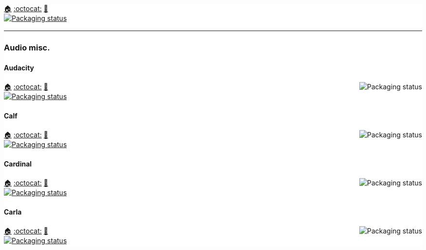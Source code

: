 [:house:](https://www.ultragrid.cz/) [:octocat:](https://github.com/CESNET/UltraGrid) [:bookmark:](https://github.com/CESNET/UltraGrid/blob/master/NEWS)
<br>[![Packaging status](https://repology.org/badge/tiny-repos/ultragrid.svg)](https://repology.org/project/ultragrid/versions)
<br clear="right"/>

----

### Audio misc.

#### Audacity
<a href="https://repology.org/project/audacity/versions">
    <img src="https://repology.org/badge/vertical-allrepos/audacity.svg?columns=3&header=Audacity&exclude_unsupported=1" alt="Packaging status" align="right">
</a>

[:house:](https://www.audacityteam.org/) [:octocat:](https://github.com/audacity/audacity) [:bookmark:](https://github.com/audacity/audacity/blob/master/CHANGELOG.txt)
<br>[![Packaging status](https://repology.org/badge/tiny-repos/audacity.svg)](https://repology.org/project/audacity/versions)
<br clear="right"/>

#### Calf
<a href="https://repology.org/project/calf/versions">
    <img src="https://repology.org/badge/vertical-allrepos/calf.svg?columns=3&header=Calf&exclude_unsupported=1" alt="Packaging status" align="right">
</a>

[:house:](https://calf-studio-gear.org/) [:octocat:](https://github.com/calf-studio-gear/calf) [:bookmark:](https://github.com/calf-studio-gear/calf/blob/master/ChangeLog)
<br>[![Packaging status](https://repology.org/badge/tiny-repos/calf.svg)](https://repology.org/project/calf/versions)
<br clear="right"/>

#### Cardinal
<a href="https://repology.org/project/cardinal/versions">
    <img src="https://repology.org/badge/vertical-allrepos/cardinal.svg?columns=3&header=Cardinal&exclude_unsupported=1" alt="Packaging status" align="right">
</a>

[:house:](https://cardinal.kx.studio/) [:octocat:](https://github.com/DISTRHO/Cardinal/) [:bookmark:](https://github.com/DISTRHO/Cardinal/releases)
<br>[![Packaging status](https://repology.org/badge/tiny-repos/cardinal.svg)](https://repology.org/project/cardinal/versions)
<br clear="right"/>

#### Carla
<a href="https://repology.org/project/carla/versions">
    <img src="https://repology.org/badge/vertical-allrepos/carla.svg?columns=3&header=Carla&exclude_unsupported=1" alt="Packaging status" align="right">
</a>

[:house:](https://kx.studio/Applications:Carla) [:octocat:](https://github.com/falkTX/Carla) [:bookmark:](https://github.com/falkTX/Carla/releases)
<br>[![Packaging status](https://repology.org/badge/tiny-repos/carla.svg)](https://repology.org/project/carla/versions)
<br clear="right"/>
